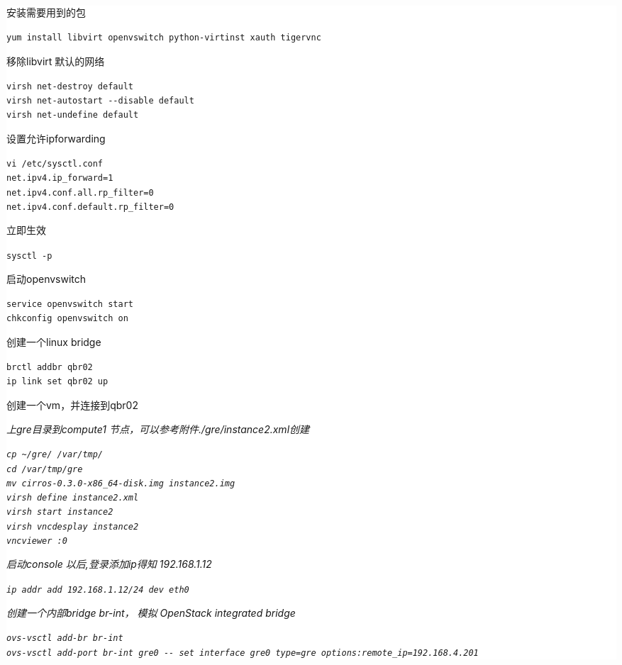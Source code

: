 安装需要用到的包

	yum install libvirt openvswitch python-virtinst xauth tigervnc

移除libvirt 默认的网络

	virsh net-destroy default
	virsh net-autostart --disable default
	virsh net-undefine default

设置允许ipforwarding

	vi /etc/sysctl.conf 
	net.ipv4.ip_forward=1
	net.ipv4.conf.all.rp_filter=0
	net.ipv4.conf.default.rp_filter=0

立即生效

	sysctl -p

启动openvswitch

	service openvswitch start
	chkconfig openvswitch on


创建一个linux bridge

	brctl addbr qbr02
	ip link set qbr02 up

创建一个vm，并连接到qbr02

<interface type='bridge'>
      <source bridge='qbr02'/>
      <target dev='tap02'/>
      <model type='virtio'/>
      <driver name='qemu'/>
      <address type='pci' domain='0x0000' bus='0x00' slot='0x03' function='0x0'/>
</interface>

上gre目录到compute1 节点，可以参考附件./gre/instance2.xml创建

	cp ~/gre/ /var/tmp/
	cd /var/tmp/gre
	mv cirros-0.3.0-x86_64-disk.img instance2.img
	virsh define instance2.xml
	virsh start instance2
	virsh vncdesplay instance2
	vncviewer :0

启动console 以后,登录添加ip得知 192.168.1.12

	ip addr add 192.168.1.12/24 dev eth0


创建一个内部bridge br-int， 模拟 OpenStack integrated bridge

	ovs-vsctl add-br br-int
	ovs-vsctl add-port br-int gre0 -- set interface gre0 type=gre options:remote_ip=192.168.4.201
